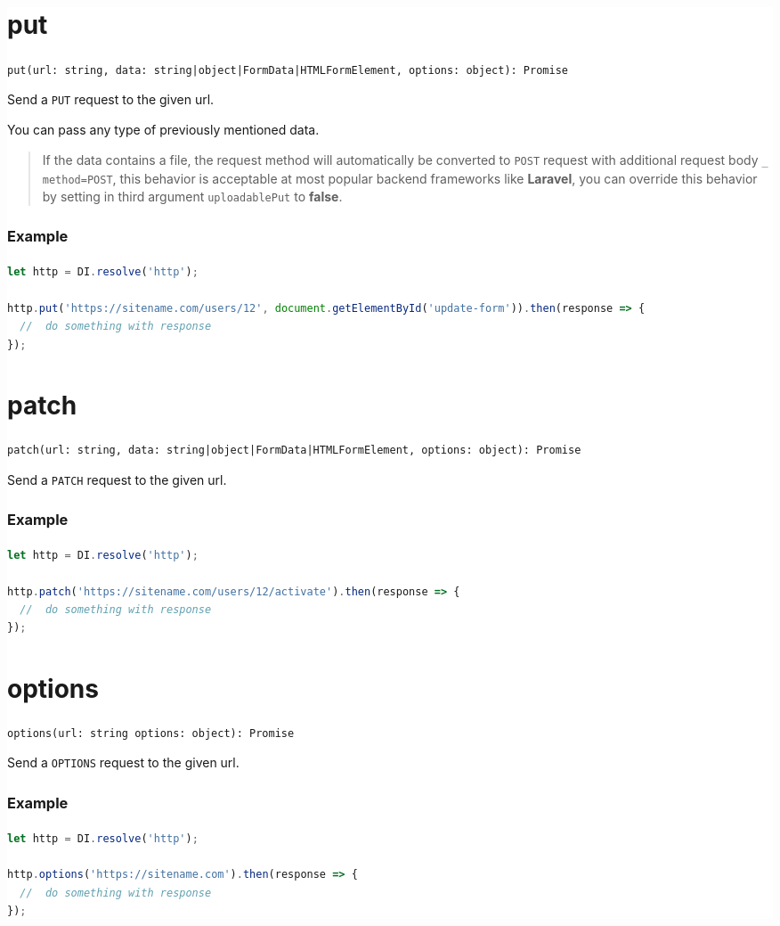 # put
`put(url: string, data: string|object|FormData|HTMLFormElement, options: object): Promise`

Send a `PUT` request to the given url.

You can pass any type of previously mentioned data.

> If the data contains a file, the request method will automatically be converted to `POST` request with additional request body `_method=POST`, this behavior is acceptable at most popular backend frameworks like **Laravel**, you can override this behavior by setting in third argument `uploadablePut` to **false**. 

### Example

```js
let http = DI.resolve('http');

http.put('https://sitename.com/users/12', document.getElementById('update-form')).then(response => {
  //  do something with response 
});
```

# patch
`patch(url: string, data: string|object|FormData|HTMLFormElement, options: object): Promise`

Send a `PATCH` request to the given url.

### Example

```js
let http = DI.resolve('http');

http.patch('https://sitename.com/users/12/activate').then(response => {
  //  do something with response 
});
```

# options
`options(url: string options: object): Promise`

Send a `OPTIONS` request to the given url.

### Example

```js
let http = DI.resolve('http');

http.options('https://sitename.com').then(response => {
  //  do something with response 
});
```
